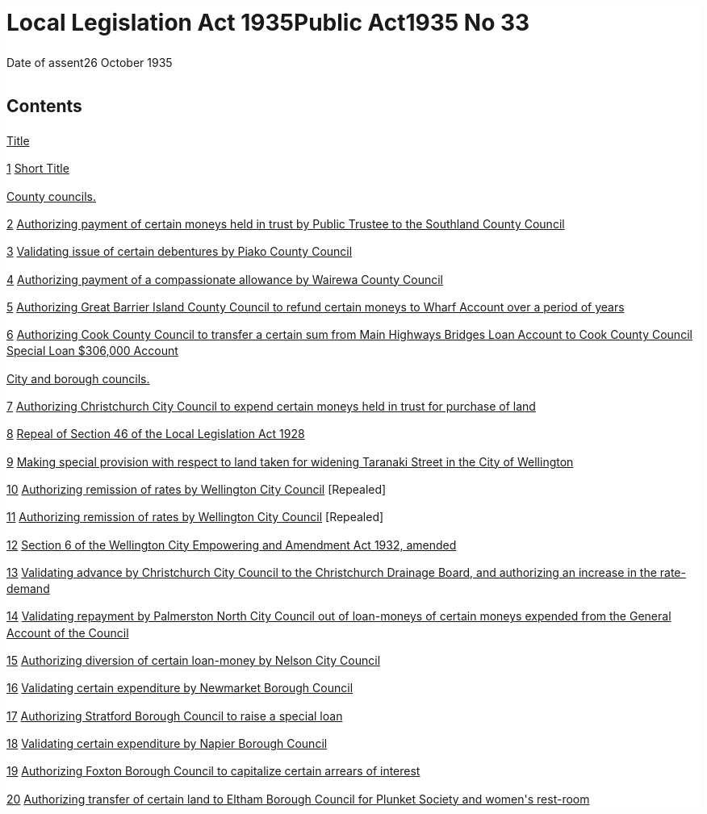 # Local Legislation Act 1935Public Act1935 No 33

Date of assent26 October 1935

## Contents

[Title][0]

[1][1] [Short Title][1]

[County councils.][2]

[2][3] [Authorizing payment of certain moneys held in trust by Public Trustee to the Southland County Council][3]

[3][4] [Validating issue of certain debentures by Piako County Council][4]

[4][5] [Authorizing payment of a compassionate allowance by Wairewa County Council][5]

[5][6] [Authorizing Great Barrier Island County Council to refund certain moneys to Wharf Account over a period of years][6]

[6][7] [Authorizing Cook County Council to transfer a certain sum from Main Highways Bridges Loan Account to Cook County Council Special Loan $306,000 Account][7]

[City and borough councils.][8]

[7][9] [Authorizing Christchurch City Council to expend certain moneys held in trust for purchase of land][9]

[8][10] [Repeal of Section 46 of the Local Legislation Act 1928][10]

[9][11] [Making special provision with respect to land taken for widening Taranaki Street in the City of Wellington][11]

[10][12] [Authorizing remission of rates by Wellington City Council][12] \[Repealed\]

[11][13] [Authorizing remission of rates by Wellington City Council][13] \[Repealed\]

[12][14] [Section 6 of the Wellington City Empowering and Amendment Act 1932, amended][14]

[13][15] [Validating advance by Christchurch City Council to the Christchurch Drainage Board, and authorizing an increase in the rate-demand][15]

[14][16] [Validating repayment by Palmerston North City Council out of loan-moneys of certain moneys expended from the General Account of the Council][16]

[15][17] [Authorizing diversion of certain loan-money by Nelson City Council][17]

[16][18] [Validating certain expenditure by Newmarket Borough Council][18]

[17][19] [Authorizing Stratford Borough Council to raise a special loan][19]

[18][20] [Validating certain expenditure by Napier Borough Council][20]

[19][21] [Authorizing Foxton Borough Council to capitalize certain arrears of interest][21]

[20][22] [Authorizing transfer of certain land to Eltham Borough Council for Plunket Society and women's rest-room][22]


[0]: http://www.legislation.govt.nz/act/public/1935/0033/latest/whole.html#DLM218633
[1]: http://www.legislation.govt.nz/act/public/1935/0033/latest/whole.html#DLM218635
[2]: http://www.legislation.govt.nz/act/public/1935/0033/latest/whole.html#DLM218636
[3]: http://www.legislation.govt.nz/act/public/1935/0033/latest/whole.html#DLM218637
[4]: http://www.legislation.govt.nz/act/public/1935/0033/latest/whole.html#DLM218638
[5]: http://www.legislation.govt.nz/act/public/1935/0033/latest/whole.html#DLM218640
[6]: http://www.legislation.govt.nz/act/public/1935/0033/latest/whole.html#DLM218642
[7]: http://www.legislation.govt.nz/act/public/1935/0033/latest/whole.html#DLM218644
[8]: http://www.legislation.govt.nz/act/public/1935/0033/latest/whole.html#DLM218646
[9]: http://www.legislation.govt.nz/act/public/1935/0033/latest/whole.html#DLM218647
[10]: http://www.legislation.govt.nz/act/public/1935/0033/latest/whole.html#DLM218649
[11]: http://www.legislation.govt.nz/act/public/1935/0033/latest/whole.html#DLM218650
[12]: http://www.legislation.govt.nz/act/public/1935/0033/latest/whole.html#DLM218653
[13]: http://www.legislation.govt.nz/act/public/1935/0033/latest/whole.html#DLM218656
[14]: http://www.legislation.govt.nz/act/public/1935/0033/latest/whole.html#DLM218659
[15]: http://www.legislation.govt.nz/act/public/1935/0033/latest/whole.html#DLM218660
[16]: http://www.legislation.govt.nz/act/public/1935/0033/latest/whole.html#DLM218662
[17]: http://www.legislation.govt.nz/act/public/1935/0033/latest/whole.html#DLM218664
[18]: http://www.legislation.govt.nz/act/public/1935/0033/latest/whole.html#DLM218666
[19]: http://www.legislation.govt.nz/act/public/1935/0033/latest/whole.html#DLM218668
[20]: http://www.legislation.govt.nz/act/public/1935/0033/latest/whole.html#DLM218670
[21]: http://www.legislation.govt.nz/act/public/1935/0033/latest/whole.html#DLM218672
[22]: http://www.legislation.govt.nz/act/public/1935/0033/latest/whole.html#DLM218674
[23]: http://www.legislation.govt.nz/act/public/1935/0033/latest/whole.html#DLM218675
[24]: http://www.legislation.govt.nz/act/public/1935/0033/latest/whole.html#DLM218677
[25]: http://www.legislation.govt.nz/act/public/1935/0033/latest/whole.html#DLM218678
[26]: http://www.legislation.govt.nz/act/public/1935/0033/latest/whole.html#DLM218680
[27]: http://www.legislation.govt.nz/act/public/1935/0033/latest/whole.html#DLM218682
[28]: http://www.legislation.govt.nz/act/public/1935/0033/latest/whole.html#DLM218683
[29]: http://www.legislation.govt.nz/act/public/1935/0033/latest/whole.html#DLM218684
[30]: http://www.legislation.govt.nz/act/public/1935/0033/latest/whole.html#DLM218685
[31]: http://www.legislation.govt.nz/act/public/1935/0033/latest/whole.html#DLM218687
[32]: http://www.legislation.govt.nz/act/public/1935/0033/latest/whole.html#DLM218689
[33]: http://www.legislation.govt.nz/act/public/1935/0033/latest/whole.html#DLM218691
[34]: http://www.legislation.govt.nz/act/public/1935/0033/latest/whole.html#DLM218693
[35]: http://www.legislation.govt.nz/act/public/1935/0033/latest/whole.html#DLM218695
[36]: http://www.legislation.govt.nz/act/public/1935/0033/latest/whole.html#DLM218696
[37]: http://www.legislation.govt.nz/act/public/1935/0033/latest/whole.html#DLM218698
[38]: http://www.legislation.govt.nz/act/public/1935/0033/latest/whole.html#DLM218699
[39]: http://www.legislation.govt.nz/act/public/1935/0033/latest/whole.html#DLM219001
[40]: http://www.legislation.govt.nz/act/public/1935/0033/latest/whole.html#DLM219004
[41]: http://www.legislation.govt.nz/act/public/1935/0033/latest/whole.html#DLM219006
[42]: http://www.legislation.govt.nz/act/public/1935/0033/latest/whole.html#DLM219008
[43]: http://www.legislation.govt.nz/act/public/1935/0033/latest/whole.html#DLM219009
[44]: http://www.legislation.govt.nz/act/public/1935/0033/latest/whole.html#DLM219011
[45]: http://www.legislation.govt.nz/act/public/1935/0033/latest/whole.html#DLM219012
[46]: http://www.legislation.govt.nz/act/public/1935/0033/latest/whole.html#DLM219013
[47]: http://www.legislation.govt.nz/act/public/1935/0033/latest/whole.html#DLM219014
[48]: http://www.legislation.govt.nz/act/public/1935/0033/latest/whole.html#DLM219015
[49]: http://www.legislation.govt.nz/act/public/1935/0033/latest/whole.html#DLM219017
[50]: http://www.legislation.govt.nz/act/public/1935/0033/latest/whole.html#DLM219019
[51]: http://www.legislation.govt.nz/act/public/1935/0033/latest/whole.html#DLM219020
[52]: http://www.legislation.govt.nz/act/public/1935/0033/latest/whole.html#DLM219021
[53]: http://www.legislation.govt.nz/act/public/1935/0033/latest/whole.html#DLM219023
[54]: http://www.legislation.govt.nz/act/public/1935/0033/latest/whole.html#DLM219024
[55]: http://www.legislation.govt.nz/act/public/1935/0033/latest/link.aspx?id=DLM351265
[56]: http://www.legislation.govt.nz/act/public/1935/0033/latest/link.aspx?id=DLM207037
[57]: http://www.legislation.govt.nz/act/public/1935/0033/latest/link.aspx?id=DLM206344
[58]: http://www.legislation.govt.nz/act/public/1935/0033/latest/link.aspx?id=DLM45426
[59]: http://www.legislation.govt.nz/act/public/1935/0033/latest/link.aspx?id=DLM48604
[60]: http://www.legislation.govt.nz/act/public/1935/0033/latest/link.aspx?id=DLM133501
[61]: http://www.legislation.govt.nz/act/public/1935/0033/latest/link.aspx?id=DLM235138
[62]: http://www.legislation.govt.nz/act/public/1935/0033/latest/link.aspx?id=DLM168991